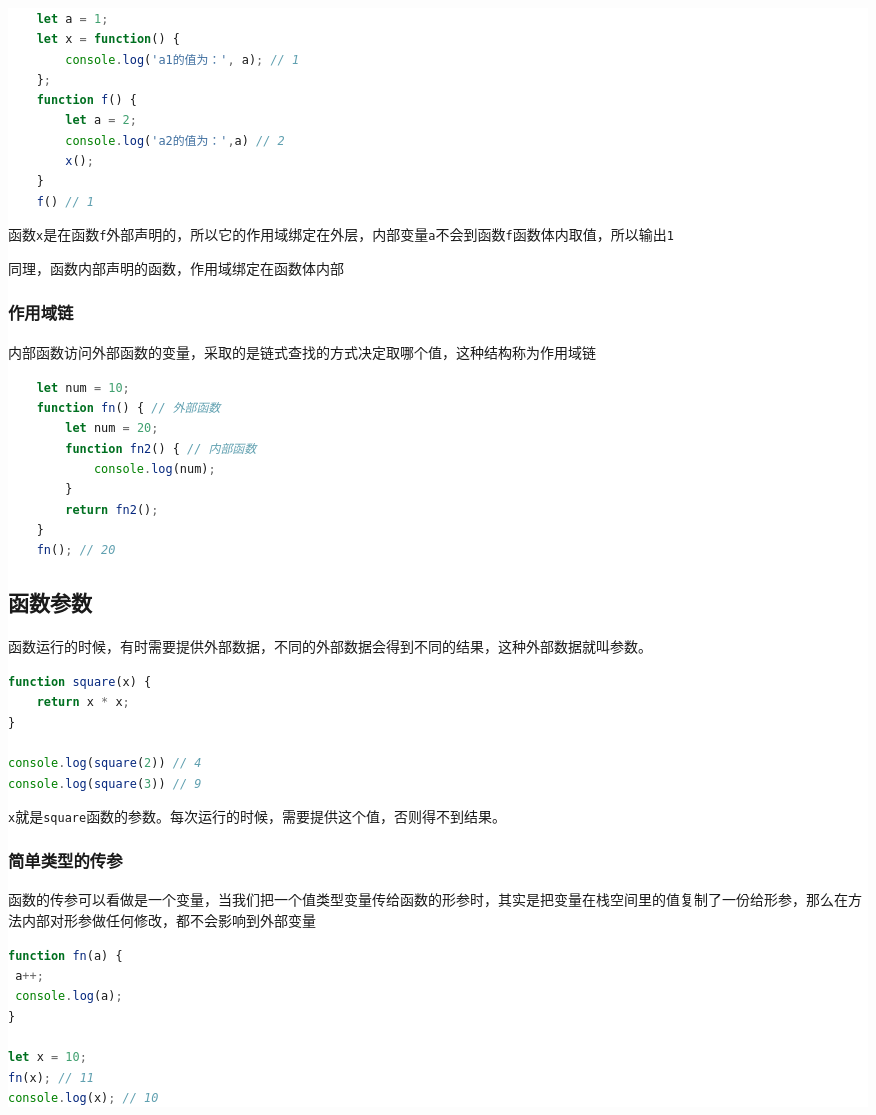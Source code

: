 ```javascript
	let a = 1;
	let x = function() {
		console.log('a1的值为：', a); // 1
	};
	function f() {
		let a = 2;
		console.log('a2的值为：',a) // 2
		x();
	}
	f() // 1
```

函数`x`是在函数`f`外部声明的，所以它的作用域绑定在外层，内部变量`a`不会到函数`f`函数体内取值，所以输出`1`

同理，函数内部声明的函数，作用域绑定在函数体内部

### 作用域链

内部函数访问外部函数的变量，采取的是链式查找的方式决定取哪个值，这种结构称为作用域链

```javascript
	let num = 10;
	function fn() { // 外部函数
		let num = 20;
		function fn2() { // 内部函数
			console.log(num);
		}
		return fn2();
	}
	fn(); // 20
```

## 函数参数

函数运行的时候，有时需要提供外部数据，不同的外部数据会得到不同的结果，这种外部数据就叫参数。

```javascript
function square(x) {
	return x * x;
}

console.log(square(2)) // 4
console.log(square(3)) // 9
```

`x`就是`square`函数的参数。每次运行的时候，需要提供这个值，否则得不到结果。

### 简单类型的传参

函数的传参可以看做是一个变量，当我们把一个值类型变量传给函数的形参时，其实是把变量在栈空间里的值复制了一份给形参，那么在方法内部对形参做任何修改，都不会影响到外部变量

```javascript
function fn(a) {
 a++;
 console.log(a);
}

let x = 10;
fn(x); // 11
console.log(x); // 10
```
